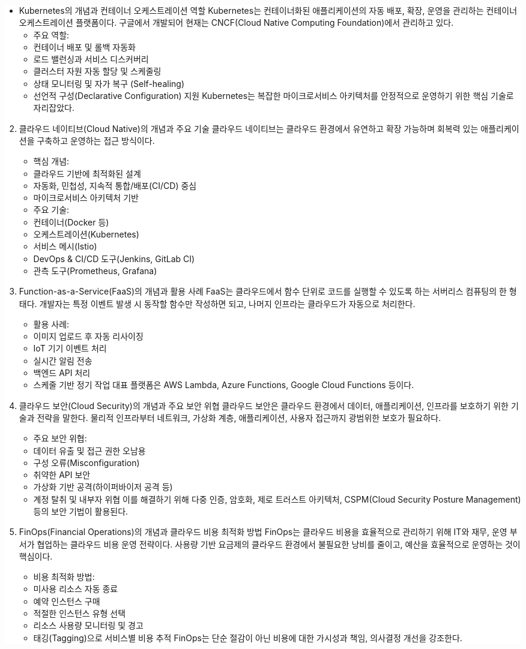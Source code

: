 - Kubernetes의 개념과 컨테이너 오케스트레이션 역할
Kubernetes는 컨테이너화된 애플리케이션의 자동 배포, 확장, 운영을 관리하는 컨테이너 오케스트레이션 플랫폼이다. 구글에서 개발되어 현재는 CNCF(Cloud Native Computing Foundation)에서 관리하고 있다.
	- 주요 역할:
	- 컨테이너 배포 및 롤백 자동화
	- 로드 밸런싱과 서비스 디스커버리
	- 클러스터 자원 자동 할당 및 스케줄링
	- 상태 모니터링 및 자가 복구 (Self-healing)
	- 선언적 구성(Declarative Configuration) 지원
Kubernetes는 복잡한 마이크로서비스 아키텍처를 안정적으로 운영하기 위한 핵심 기술로 자리잡았다.

2. 클라우드 네이티브(Cloud Native)의 개념과 주요 기술
클라우드 네이티브는 클라우드 환경에서 유연하고 확장 가능하며 회복력 있는 애플리케이션을 구축하고 운영하는 접근 방식이다.
	- 핵심 개념:
	- 클라우드 기반에 최적화된 설계
	- 자동화, 민첩성, 지속적 통합/배포(CI/CD) 중심
	- 마이크로서비스 아키텍처 기반
	- 주요 기술:
	- 컨테이너(Docker 등)
	- 오케스트레이션(Kubernetes)
	- 서비스 메시(Istio)
	- DevOps & CI/CD 도구(Jenkins, GitLab CI)
	- 관측 도구(Prometheus, Grafana)

3. Function-as-a-Service(FaaS)의 개념과 활용 사례
FaaS는 클라우드에서 함수 단위로 코드를 실행할 수 있도록 하는 서버리스 컴퓨팅의 한 형태다. 개발자는 특정 이벤트 발생 시 동작할 함수만 작성하면 되고, 나머지 인프라는 클라우드가 자동으로 처리한다.
	- 활용 사례:
	- 이미지 업로드 후 자동 리사이징
	- IoT 기기 이벤트 처리
	- 실시간 알림 전송
	- 백엔드 API 처리
	- 스케줄 기반 정기 작업
대표 플랫폼은 AWS Lambda, Azure Functions, Google Cloud Functions 등이다.

4. 클라우드 보안(Cloud Security)의 개념과 주요 보안 위협
클라우드 보안은 클라우드 환경에서 데이터, 애플리케이션, 인프라를 보호하기 위한 기술과 전략을 말한다. 물리적 인프라부터 네트워크, 가상화 계층, 애플리케이션, 사용자 접근까지 광범위한 보호가 필요하다.
	- 주요 보안 위협:
	- 데이터 유출 및 접근 권한 오남용
	- 구성 오류(Misconfiguration)
	- 취약한 API 보안
	- 가상화 기반 공격(하이퍼바이저 공격 등)
	- 계정 탈취 및 내부자 위협
이를 해결하기 위해 다중 인증, 암호화, 제로 트러스트 아키텍처, CSPM(Cloud Security Posture Management) 등의 보안 기법이 활용된다.

5. FinOps(Financial Operations)의 개념과 클라우드 비용 최적화 방법
FinOps는 클라우드 비용을 효율적으로 관리하기 위해 IT와 재무, 운영 부서가 협업하는 클라우드 비용 운영 전략이다. 사용량 기반 요금제의 클라우드 환경에서 불필요한 낭비를 줄이고, 예산을 효율적으로 운영하는 것이 핵심이다.
	- 비용 최적화 방법:
	- 미사용 리소스 자동 종료
	- 예약 인스턴스 구매
	- 적절한 인스턴스 유형 선택
	- 리소스 사용량 모니터링 및 경고
	- 태깅(Tagging)으로 서비스별 비용 추적
FinOps는 단순 절감이 아닌 비용에 대한 가시성과 책임, 의사결정 개선을 강조한다.
